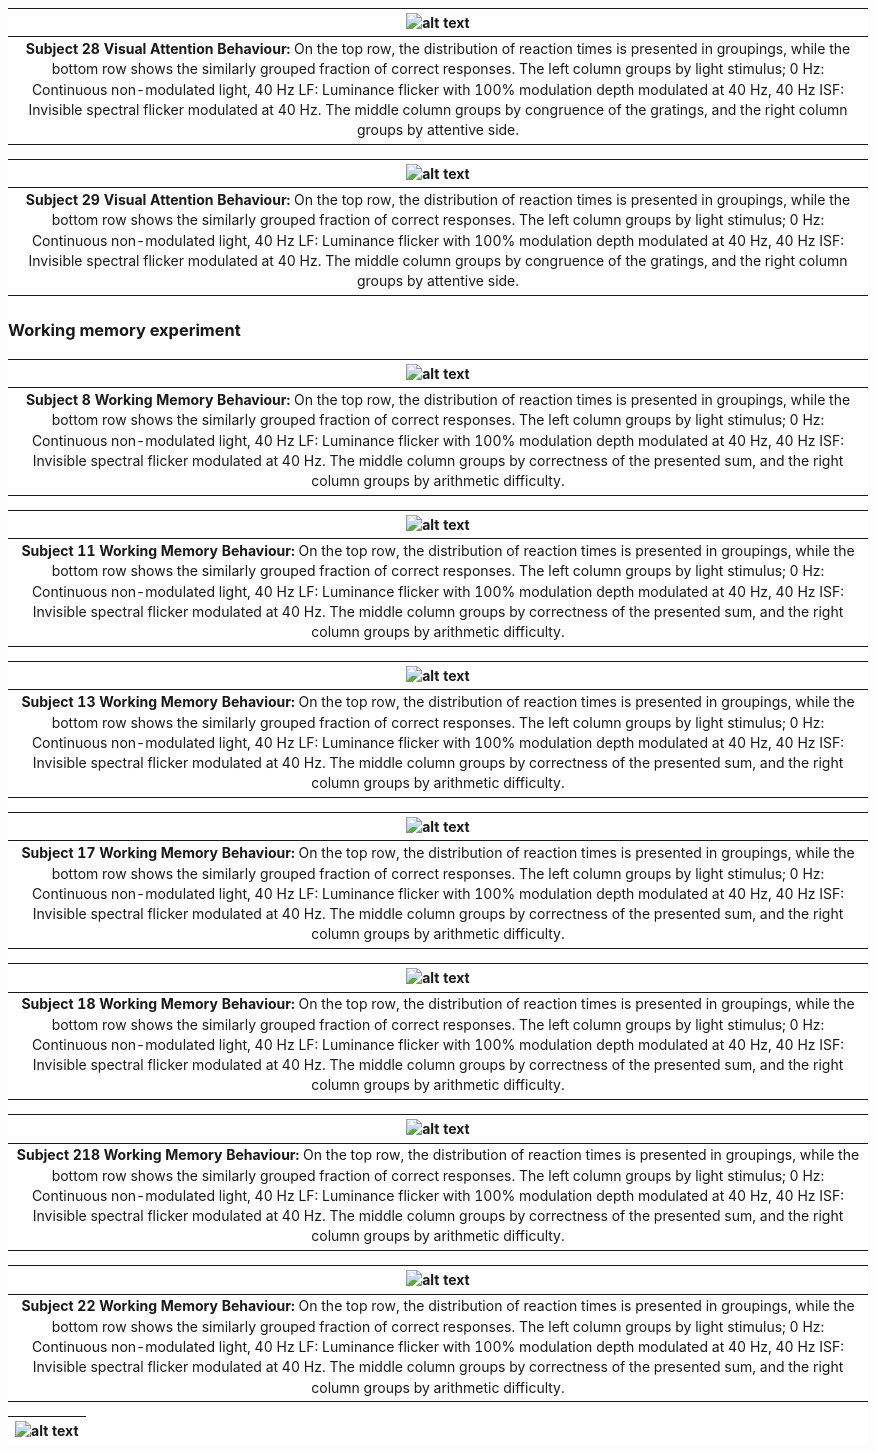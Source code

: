 | ![alt text](./img/sub-028_run-001_task-visualattention.png) | 
|:--:| 
| **Subject 28 Visual Attention Behaviour:** On the top row, the distribution of reaction times is presented in groupings, while the bottom row shows the similarly grouped fraction of correct responses. The left column groups by light stimulus; 0 Hz: Continuous non-modulated light, 40 Hz LF: Luminance flicker with 100% modulation depth modulated at 40 Hz, 40 Hz ISF: Invisible spectral flicker modulated at 40 Hz. The middle column groups by congruence of the gratings, and the right column groups by attentive side.

| ![alt text](./img/sub-029_run-001_task-visualattention.png) | 
|:--:| 
| **Subject 29 Visual Attention Behaviour:** On the top row, the distribution of reaction times is presented in groupings, while the bottom row shows the similarly grouped fraction of correct responses. The left column groups by light stimulus; 0 Hz: Continuous non-modulated light, 40 Hz LF: Luminance flicker with 100% modulation depth modulated at 40 Hz, 40 Hz ISF: Invisible spectral flicker modulated at 40 Hz. The middle column groups by congruence of the gratings, and the right column groups by attentive side.

### Working memory experiment

| ![alt text](./img/sub-008_run-002_task-workingmemory.png) | 
|:--:| 
| **Subject 8 Working Memory Behaviour:** On the top row, the distribution of reaction times is presented in groupings, while the bottom row shows the similarly grouped fraction of correct responses. The left column groups by light stimulus; 0 Hz: Continuous non-modulated light, 40 Hz LF: Luminance flicker with 100% modulation depth modulated at 40 Hz, 40 Hz ISF: Invisible spectral flicker modulated at 40 Hz. The middle column groups by correctness of the presented sum, and the right column groups by arithmetic difficulty. |

| ![alt text](./img/sub-011_run-002_task-workingmemory.png) | 
|:--:| 
| **Subject 11 Working Memory Behaviour:** On the top row, the distribution of reaction times is presented in groupings, while the bottom row shows the similarly grouped fraction of correct responses. The left column groups by light stimulus; 0 Hz: Continuous non-modulated light, 40 Hz LF: Luminance flicker with 100% modulation depth modulated at 40 Hz, 40 Hz ISF: Invisible spectral flicker modulated at 40 Hz. The middle column groups by correctness of the presented sum, and the right column groups by arithmetic difficulty. |

| ![alt text](./img/sub-013_run-002_task-workingmemory.png) | 
|:--:| 
| **Subject 13 Working Memory Behaviour:** On the top row, the distribution of reaction times is presented in groupings, while the bottom row shows the similarly grouped fraction of correct responses. The left column groups by light stimulus; 0 Hz: Continuous non-modulated light, 40 Hz LF: Luminance flicker with 100% modulation depth modulated at 40 Hz, 40 Hz ISF: Invisible spectral flicker modulated at 40 Hz. The middle column groups by correctness of the presented sum, and the right column groups by arithmetic difficulty. |

| ![alt text](./img/sub-017_run-002_task-workingmemory.png) | 
|:--:| 
| **Subject 17 Working Memory Behaviour:** On the top row, the distribution of reaction times is presented in groupings, while the bottom row shows the similarly grouped fraction of correct responses. The left column groups by light stimulus; 0 Hz: Continuous non-modulated light, 40 Hz LF: Luminance flicker with 100% modulation depth modulated at 40 Hz, 40 Hz ISF: Invisible spectral flicker modulated at 40 Hz. The middle column groups by correctness of the presented sum, and the right column groups by arithmetic difficulty. |

| ![alt text](./img/sub-018_run-002_task-workingmemory.png) | 
|:--:| 
| **Subject 18 Working Memory Behaviour:** On the top row, the distribution of reaction times is presented in groupings, while the bottom row shows the similarly grouped fraction of correct responses. The left column groups by light stimulus; 0 Hz: Continuous non-modulated light, 40 Hz LF: Luminance flicker with 100% modulation depth modulated at 40 Hz, 40 Hz ISF: Invisible spectral flicker modulated at 40 Hz. The middle column groups by correctness of the presented sum, and the right column groups by arithmetic difficulty. |

| ![alt text](./img/sub-021_run-002_task-workingmemory.png) | 
|:--:| 
| **Subject 218 Working Memory Behaviour:** On the top row, the distribution of reaction times is presented in groupings, while the bottom row shows the similarly grouped fraction of correct responses. The left column groups by light stimulus; 0 Hz: Continuous non-modulated light, 40 Hz LF: Luminance flicker with 100% modulation depth modulated at 40 Hz, 40 Hz ISF: Invisible spectral flicker modulated at 40 Hz. The middle column groups by correctness of the presented sum, and the right column groups by arithmetic difficulty. |

| ![alt text](./img/sub-022_run-002_task-workingmemory.png) | 
|:--:| 
| **Subject 22 Working Memory Behaviour:** On the top row, the distribution of reaction times is presented in groupings, while the bottom row shows the similarly grouped fraction of correct responses. The left column groups by light stimulus; 0 Hz: Continuous non-modulated light, 40 Hz LF: Luminance flicker with 100% modulation depth modulated at 40 Hz, 40 Hz ISF: Invisible spectral flicker modulated at 40 Hz. The middle column groups by correctness of the presented sum, and the right column groups by arithmetic difficulty. |

| ![alt text](./img/sub-023_run-002_task-workingmemory.png) | 
|:--:| 